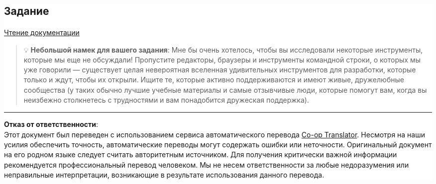 

## Задание

[Чтение документации](assignment.md)

> 💡 **Небольшой намек для вашего задания**: Мне бы очень хотелось, чтобы вы исследовали некоторые инструменты, которые мы еще не обсуждали! Пропустите редакторы, браузеры и инструменты командной строки, о которых мы уже говорили — существует целая невероятная вселенная удивительных инструментов для разработки, которые только и ждут, чтобы их открыли. Ищите те, которые активно поддерживаются и имеют живые, дружелюбные сообщества (у таких обычно лучшие учебные материалы и самые отзывчивые люди, которые помогут вам, когда вы неизбежно столкнетесь с трудностями и вам понадобится дружеская поддержка).

---

**Отказ от ответственности**:  
Этот документ был переведен с использованием сервиса автоматического перевода [Co-op Translator](https://github.com/Azure/co-op-translator). Несмотря на наши усилия обеспечить точность, автоматические переводы могут содержать ошибки или неточности. Оригинальный документ на его родном языке следует считать авторитетным источником. Для получения критически важной информации рекомендуется профессиональный перевод человеком. Мы не несем ответственности за любые недоразумения или неправильные интерпретации, возникающие в результате использования данного перевода.